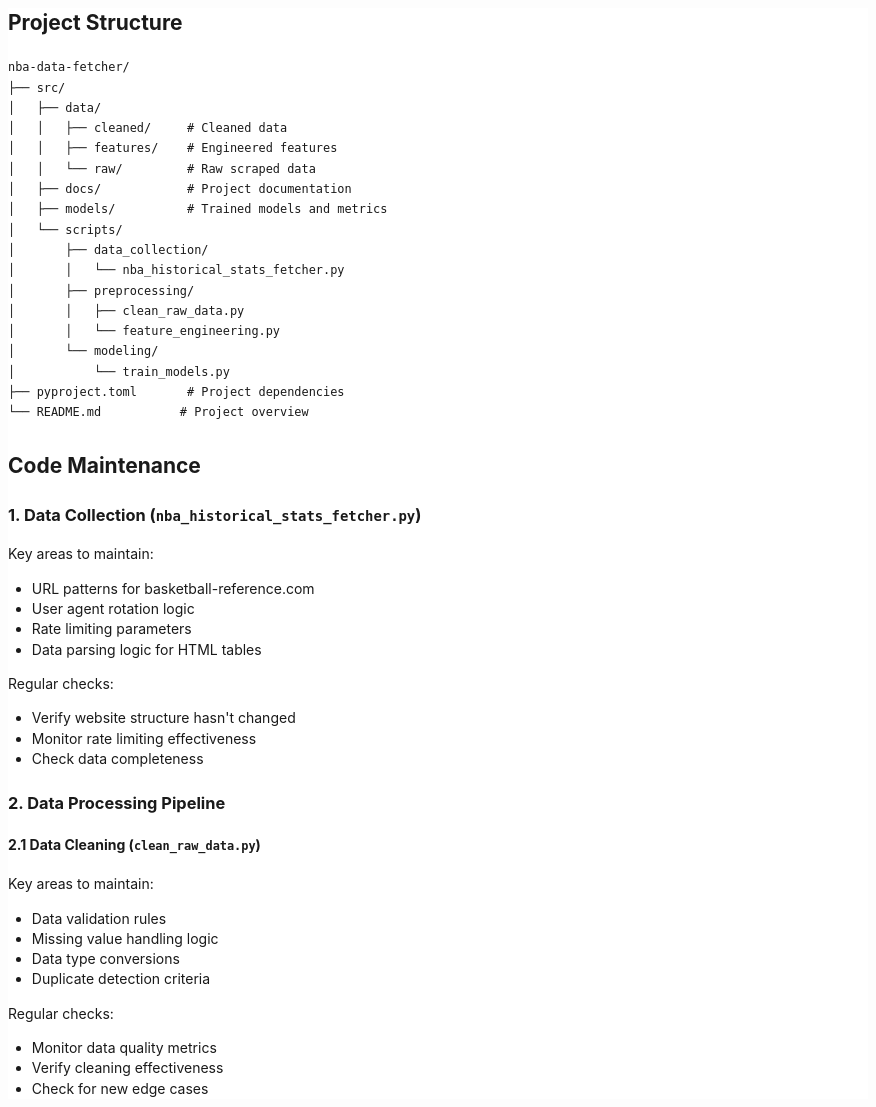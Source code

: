 ## Project Structure

```
nba-data-fetcher/
├── src/
│   ├── data/
│   │   ├── cleaned/     # Cleaned data
│   │   ├── features/    # Engineered features
│   │   └── raw/         # Raw scraped data
│   ├── docs/            # Project documentation
│   ├── models/          # Trained models and metrics
│   └── scripts/
│       ├── data_collection/
│       │   └── nba_historical_stats_fetcher.py
│       ├── preprocessing/
│       │   ├── clean_raw_data.py
│       │   └── feature_engineering.py
│       └── modeling/
│           └── train_models.py
├── pyproject.toml       # Project dependencies
└── README.md           # Project overview
```

## Code Maintenance

### 1. Data Collection (`nba_historical_stats_fetcher.py`)

Key areas to maintain:
- URL patterns for basketball-reference.com
- User agent rotation logic
- Rate limiting parameters
- Data parsing logic for HTML tables

Regular checks:
- Verify website structure hasn't changed
- Monitor rate limiting effectiveness
- Check data completeness

### 2. Data Processing Pipeline

#### 2.1 Data Cleaning (`clean_raw_data.py`)

Key areas to maintain:
- Data validation rules
- Missing value handling logic
- Data type conversions
- Duplicate detection criteria

Regular checks:
- Monitor data quality metrics
- Verify cleaning effectiveness
- Check for new edge cases
